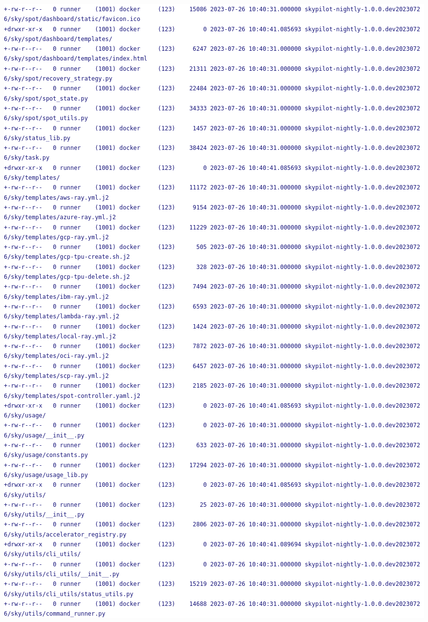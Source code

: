 ```diff
+-rw-r--r--   0 runner    (1001) docker     (123)    15086 2023-07-26 10:40:31.000000 skypilot-nightly-1.0.0.dev20230726/sky/spot/dashboard/static/favicon.ico
+drwxr-xr-x   0 runner    (1001) docker     (123)        0 2023-07-26 10:40:41.085693 skypilot-nightly-1.0.0.dev20230726/sky/spot/dashboard/templates/
+-rw-r--r--   0 runner    (1001) docker     (123)     6247 2023-07-26 10:40:31.000000 skypilot-nightly-1.0.0.dev20230726/sky/spot/dashboard/templates/index.html
+-rw-r--r--   0 runner    (1001) docker     (123)    21311 2023-07-26 10:40:31.000000 skypilot-nightly-1.0.0.dev20230726/sky/spot/recovery_strategy.py
+-rw-r--r--   0 runner    (1001) docker     (123)    22484 2023-07-26 10:40:31.000000 skypilot-nightly-1.0.0.dev20230726/sky/spot/spot_state.py
+-rw-r--r--   0 runner    (1001) docker     (123)    34333 2023-07-26 10:40:31.000000 skypilot-nightly-1.0.0.dev20230726/sky/spot/spot_utils.py
+-rw-r--r--   0 runner    (1001) docker     (123)     1457 2023-07-26 10:40:31.000000 skypilot-nightly-1.0.0.dev20230726/sky/status_lib.py
+-rw-r--r--   0 runner    (1001) docker     (123)    38424 2023-07-26 10:40:31.000000 skypilot-nightly-1.0.0.dev20230726/sky/task.py
+drwxr-xr-x   0 runner    (1001) docker     (123)        0 2023-07-26 10:40:41.085693 skypilot-nightly-1.0.0.dev20230726/sky/templates/
+-rw-r--r--   0 runner    (1001) docker     (123)    11172 2023-07-26 10:40:31.000000 skypilot-nightly-1.0.0.dev20230726/sky/templates/aws-ray.yml.j2
+-rw-r--r--   0 runner    (1001) docker     (123)     9154 2023-07-26 10:40:31.000000 skypilot-nightly-1.0.0.dev20230726/sky/templates/azure-ray.yml.j2
+-rw-r--r--   0 runner    (1001) docker     (123)    11229 2023-07-26 10:40:31.000000 skypilot-nightly-1.0.0.dev20230726/sky/templates/gcp-ray.yml.j2
+-rw-r--r--   0 runner    (1001) docker     (123)      505 2023-07-26 10:40:31.000000 skypilot-nightly-1.0.0.dev20230726/sky/templates/gcp-tpu-create.sh.j2
+-rw-r--r--   0 runner    (1001) docker     (123)      328 2023-07-26 10:40:31.000000 skypilot-nightly-1.0.0.dev20230726/sky/templates/gcp-tpu-delete.sh.j2
+-rw-r--r--   0 runner    (1001) docker     (123)     7494 2023-07-26 10:40:31.000000 skypilot-nightly-1.0.0.dev20230726/sky/templates/ibm-ray.yml.j2
+-rw-r--r--   0 runner    (1001) docker     (123)     6593 2023-07-26 10:40:31.000000 skypilot-nightly-1.0.0.dev20230726/sky/templates/lambda-ray.yml.j2
+-rw-r--r--   0 runner    (1001) docker     (123)     1424 2023-07-26 10:40:31.000000 skypilot-nightly-1.0.0.dev20230726/sky/templates/local-ray.yml.j2
+-rw-r--r--   0 runner    (1001) docker     (123)     7872 2023-07-26 10:40:31.000000 skypilot-nightly-1.0.0.dev20230726/sky/templates/oci-ray.yml.j2
+-rw-r--r--   0 runner    (1001) docker     (123)     6457 2023-07-26 10:40:31.000000 skypilot-nightly-1.0.0.dev20230726/sky/templates/scp-ray.yml.j2
+-rw-r--r--   0 runner    (1001) docker     (123)     2185 2023-07-26 10:40:31.000000 skypilot-nightly-1.0.0.dev20230726/sky/templates/spot-controller.yaml.j2
+drwxr-xr-x   0 runner    (1001) docker     (123)        0 2023-07-26 10:40:41.085693 skypilot-nightly-1.0.0.dev20230726/sky/usage/
+-rw-r--r--   0 runner    (1001) docker     (123)        0 2023-07-26 10:40:31.000000 skypilot-nightly-1.0.0.dev20230726/sky/usage/__init__.py
+-rw-r--r--   0 runner    (1001) docker     (123)      633 2023-07-26 10:40:31.000000 skypilot-nightly-1.0.0.dev20230726/sky/usage/constants.py
+-rw-r--r--   0 runner    (1001) docker     (123)    17294 2023-07-26 10:40:31.000000 skypilot-nightly-1.0.0.dev20230726/sky/usage/usage_lib.py
+drwxr-xr-x   0 runner    (1001) docker     (123)        0 2023-07-26 10:40:41.085693 skypilot-nightly-1.0.0.dev20230726/sky/utils/
+-rw-r--r--   0 runner    (1001) docker     (123)       25 2023-07-26 10:40:31.000000 skypilot-nightly-1.0.0.dev20230726/sky/utils/__init__.py
+-rw-r--r--   0 runner    (1001) docker     (123)     2806 2023-07-26 10:40:31.000000 skypilot-nightly-1.0.0.dev20230726/sky/utils/accelerator_registry.py
+drwxr-xr-x   0 runner    (1001) docker     (123)        0 2023-07-26 10:40:41.089694 skypilot-nightly-1.0.0.dev20230726/sky/utils/cli_utils/
+-rw-r--r--   0 runner    (1001) docker     (123)        0 2023-07-26 10:40:31.000000 skypilot-nightly-1.0.0.dev20230726/sky/utils/cli_utils/__init__.py
+-rw-r--r--   0 runner    (1001) docker     (123)    15219 2023-07-26 10:40:31.000000 skypilot-nightly-1.0.0.dev20230726/sky/utils/cli_utils/status_utils.py
+-rw-r--r--   0 runner    (1001) docker     (123)    14688 2023-07-26 10:40:31.000000 skypilot-nightly-1.0.0.dev20230726/sky/utils/command_runner.py
```